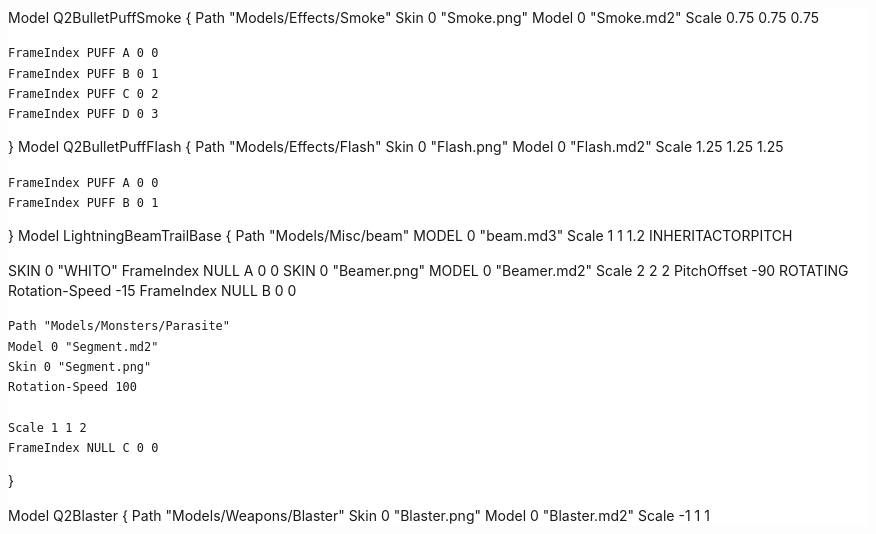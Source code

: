 Model Q2BulletPuffSmoke
{
	Path "Models/Effects/Smoke"
	Skin 0 "Smoke.png"
	Model 0 "Smoke.md2"
	Scale 0.75 0.75 0.75

	FrameIndex PUFF A 0 0
	FrameIndex PUFF B 0 1
	FrameIndex PUFF C 0 2
	FrameIndex PUFF D 0 3
}
Model Q2BulletPuffFlash
{
	Path "Models/Effects/Flash"
	Skin 0 "Flash.png"
	Model 0 "Flash.md2"
	Scale 1.25 1.25 1.25

	FrameIndex PUFF A 0 0
	FrameIndex PUFF B 0 1
}
Model LightningBeamTrailBase
{
   Path "Models/Misc/beam"
   MODEL 0 "beam.md3"
   Scale 1 1 1.2
   INHERITACTORPITCH

   SKIN 0 "WHITO"
   FrameIndex NULL A 0 0
   SKIN 0 "Beamer.png"
   MODEL 0 "Beamer.md2"
   Scale 2 2 2
   PitchOffset -90
   ROTATING
   Rotation-Speed -15
   FrameIndex NULL B 0 0


	Path "Models/Monsters/Parasite"
	Model 0 "Segment.md2"
	Skin 0 "Segment.png"
	Rotation-Speed 100

	Scale 1 1 2
	FrameIndex NULL C 0 0
}

Model Q2Blaster
{
	Path "Models/Weapons/Blaster"
	Skin 0 "Blaster.png"
	Model 0 "Blaster.md2"
	Scale -1 1 1
